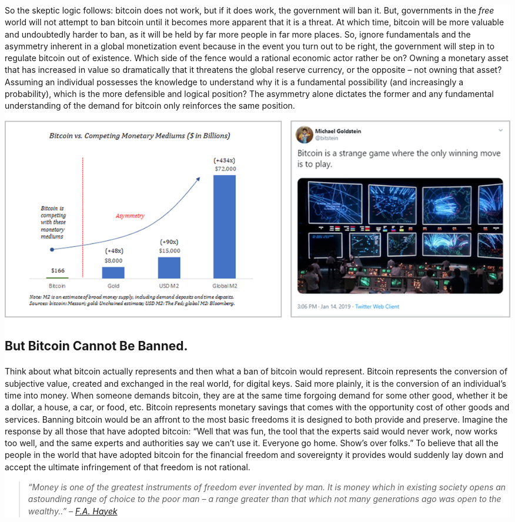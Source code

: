 So the skeptic logic follows: bitcoin does not work, but if it does work, the government will ban it. But, governments in the _free_ world will not attempt to ban bitcoin until it becomes more apparent that it is a threat. At which time, bitcoin will be more valuable and undoubtedly harder to ban, as it will be held by far more people in far more places. So, ignore fundamentals and the asymmetry inherent in a global monetization event because in the event you turn out to be right, the government will step in to regulate bitcoin out of existence. Which side of the fence would a rational economic actor rather be on? Owning a monetary asset that has increased in value so dramatically that it threatens the global reserve currency, or the opposite – not owning that asset? Assuming an individual possesses the knowledge to understand why it is a fundamental possibility (and increasingly a probability), which is the more defensible and logical position? The asymmetry alone dictates the former and any fundamental understanding of the demand for bitcoin only reinforces the same position.

![](/assets/images/cy19/cy19m11/pl4.png)

## But Bitcoin Cannot Be Banned.

Think about what bitcoin actually represents and then what a ban of bitcoin would represent. Bitcoin represents the conversion of subjective value, created and exchanged in the real world, for digital keys. Said more plainly, it is the conversion of an individual’s time into money. When someone demands bitcoin, they are at the same time forgoing demand for some other good, whether it be a dollar, a house, a car, or food, etc. Bitcoin represents monetary savings that comes with the opportunity cost of other goods and services. Banning bitcoin would be an affront to the most basic freedoms it is designed to both provide and preserve. Imagine the response by all those that have adopted bitcoin: “Well that was fun, the tool that the experts said would never work, now works too well, and the same experts and authorities say we can’t use it. Everyone go home. Show’s over folks.” To believe that all the people in the world that have adopted bitcoin for the financial freedom and sovereignty it provides would suddenly lay down and accept the ultimate infringement of that freedom is not rational.

> _“Money is one of the greatest instruments of freedom ever invented by man. It is money which in existing society opens an astounding range of choice to the poor man – a range greater than that which not many generations ago was open to the wealthy..” – [F.A. Hayek](https://cdn.mises.org/Road%20to%20serfdom.pdf)_
